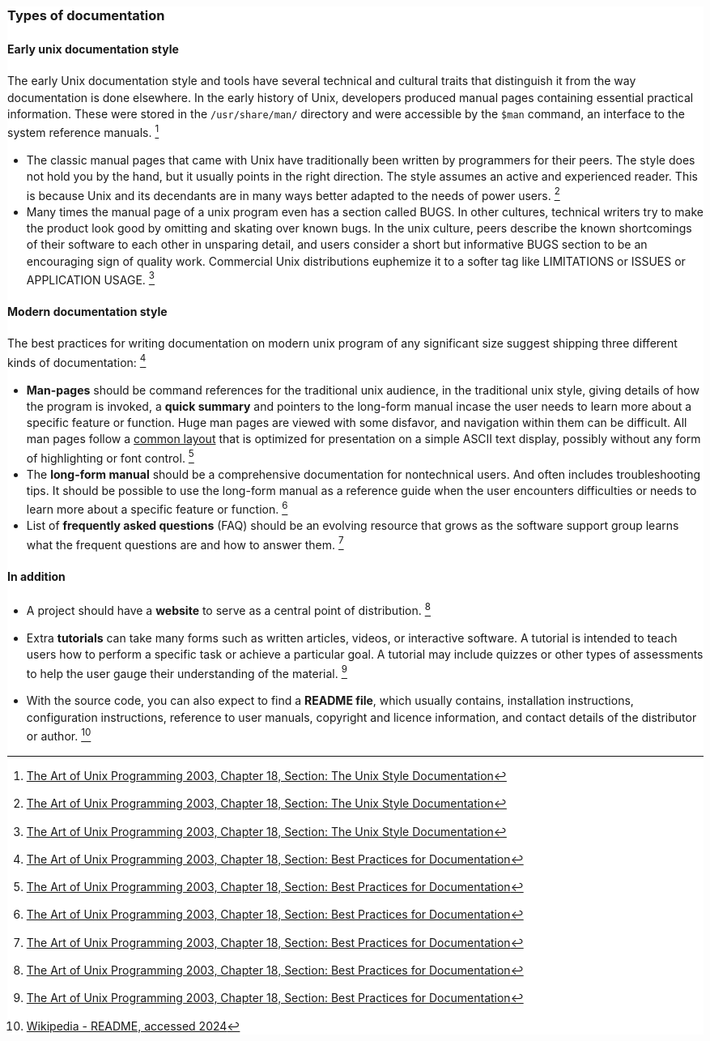 ### Types of documentation

#### Early unix documentation style 

The early Unix documentation style and tools have several technical and cultural traits that distinguish it from the way documentation is done elsewhere. In the early history of Unix, developers produced manual pages containing essential practical information. These were stored in the ` /usr/share/man/ ` directory and were accessible by the ` $man ` command, an interface to the system reference manuals. [^raymond-docstyle]
- The classic manual pages that came with Unix have traditionally been written by programmers for their peers. The style does not hold you by the hand, but it usually points in the right direction. The style assumes an active and experienced reader. This is because Unix and its decendants are in many ways better adapted to the needs of power users. [^raymond-docstyle]
- Many times the manual page of a unix program even has a section called BUGS. In other cultures, technical writers try to make the product look good by omitting and skating over known bugs. In the unix culture, peers describe the known shortcomings of their software to each other in unsparing detail, and users consider a short but informative BUGS section to be an encouraging sign of quality work. Commercial Unix distributions euphemize it to a softer tag like LIMITATIONS or ISSUES or APPLICATION USAGE. [^raymond-docstyle]

#### Modern documentation style 

The best practices for writing documentation on modern unix program of any significant size suggest shipping three different kinds of documentation: [^raymond-bestdoc]
- **Man-pages** should be command references for the traditional unix audience, in the traditional unix style, giving details of how the program is invoked, a **quick summary** and pointers to the long-form manual incase the user needs to learn more about a specific feature or function. Huge man pages are viewed with some disfavor, and navigation within them can be difficult. All man pages follow a [common layout](https://en.wikipedia.org/wiki/Man_page) that is optimized for presentation on a simple ASCII text display, possibly without any form of highlighting or font control. [^raymond-bestdoc]
- The **long-form manual** should be a comprehensive documentation for nontechnical users. And often includes troubleshooting tips. It should be possible to use the long-form manual as a reference guide when the user encounters difficulties or needs to learn more about a specific feature or function. [^raymond-bestdoc]
- List of **frequently asked questions** (FAQ) should be an evolving resource that grows as the software support group learns what the frequent questions are and how to answer them. [^raymond-bestdoc]

#### In addition 

- A project should have a **website** to serve as a central point of distribution. [^raymond-bestdoc]

- Extra **tutorials** can take many forms such as written articles, videos, or interactive software. A tutorial is intended to teach users how to perform a specific task or achieve a particular goal. A tutorial may include quizzes or other types of assessments to help the user gauge their understanding of the material. [^raymond-bestdoc]

- With the source code, you can also expect to find a **README file**, which usually contains, installation instructions, configuration instructions, reference to user manuals, copyright and licence information, and contact details of the distributor or author.  [^wiki-readme]


[^ieee-binpwd]: [IEEE 1003.1 Standard: Utilities: pwd, accessed 2025](https://pubs.opengroup.org/onlinepubs/9799919799/utilities/pwd.html)
[^ieee-envpwd]: [IEEE 1003.1 Standard: Other Environment Variables, accessed 2025](https://pubs.opengroup.org/onlinepubs/9799919799/basedefs/V1_chap08.html)
[^unibel]: [Unipedia Wiki - Bell, accessed 2021](https://unipedia.fandom.com/wiki/Bell)
[^wiki-control]: [Wikipedia - Control character, accessed 2024](https://en.wikipedia.org/wiki/Control_character)
[^wiki-ascii-fi]: [Wikipedia - ASCII, accessed 2025](https://fi.wikipedia.org/wiki/ASCII)
[^wiki-caret]: [Wikipedia - Caret notation, accessed 2024](https://en.wikipedia.org/wiki/Caret_notation)
[^wiki-tab]: [Wikipedia - Tab key, accessed 2025](https://en.wikipedia.org/wiki/Tab_key)
[^wiki-readme]: [Wikipedia - README, accessed 2024](https://en.wikipedia.org/wiki/README)
[^wiki-tiedostopääte]: [Wikipedia - Tiedostopääte, accessed 2025](https://fi.wikipedia.org/wiki/Tiedostop%C3%A4%C3%A4te)
[^stack-cycle]: [Stackexchange.com - Terminal autocomplete: cycle through suggestions, accessed 2025](https://unix.stackexchange.com/questions/24419/terminal-autocomplete-cycle-through-suggestions)
[^stack-inputrc]: [Stackoverflow.com - Inputrc file cannot be loaded, accessed 2025](https://stackoverflow.com/questions/15027186/inputrc-file-cannot-be-loaded)
[^softpano-inputrc]: [Softpanorama.org - Readline and inputrc, updated 2019](http://www.softpanorama.org/Scripting/Shellorama/Bash_as_command_interpreter/inputrc.shtml)
[^raymond-cmopt]: [The Art of Unix Programming 2003, Chapter 10, Section: Command-Line Options](http://www.catb.org/~esr/writings/taoup/html/ch10s05.html)
[^raymond-docstyle]: [The Art of Unix Programming 2003, Chapter 18, Section: The Unix Style Documentation](http://www.catb.org/~esr/writings/taoup/html/ch18s02.html)
[^raymond-bestdoc]: [The Art of Unix Programming 2003, Chapter 18, Section: Best Practices for Documentation](http://www.catb.org/~esr/writings/taoup/html/ch18s06.html)
[^raymond-bag]: [The Art of Unix Programming 2003, Chapter 20, Section: Just a Big Bag of Bytes](http://www.catb.org/~esr/writings/taoup/html/ch20s03.html)
[^raymond-weak]: [The Art of Unix Programming 2003, Chapter 20, Section: Unix Support for GUIs](http://www.catb.org/~esr/writings/taoup/html/ch20s03.html)